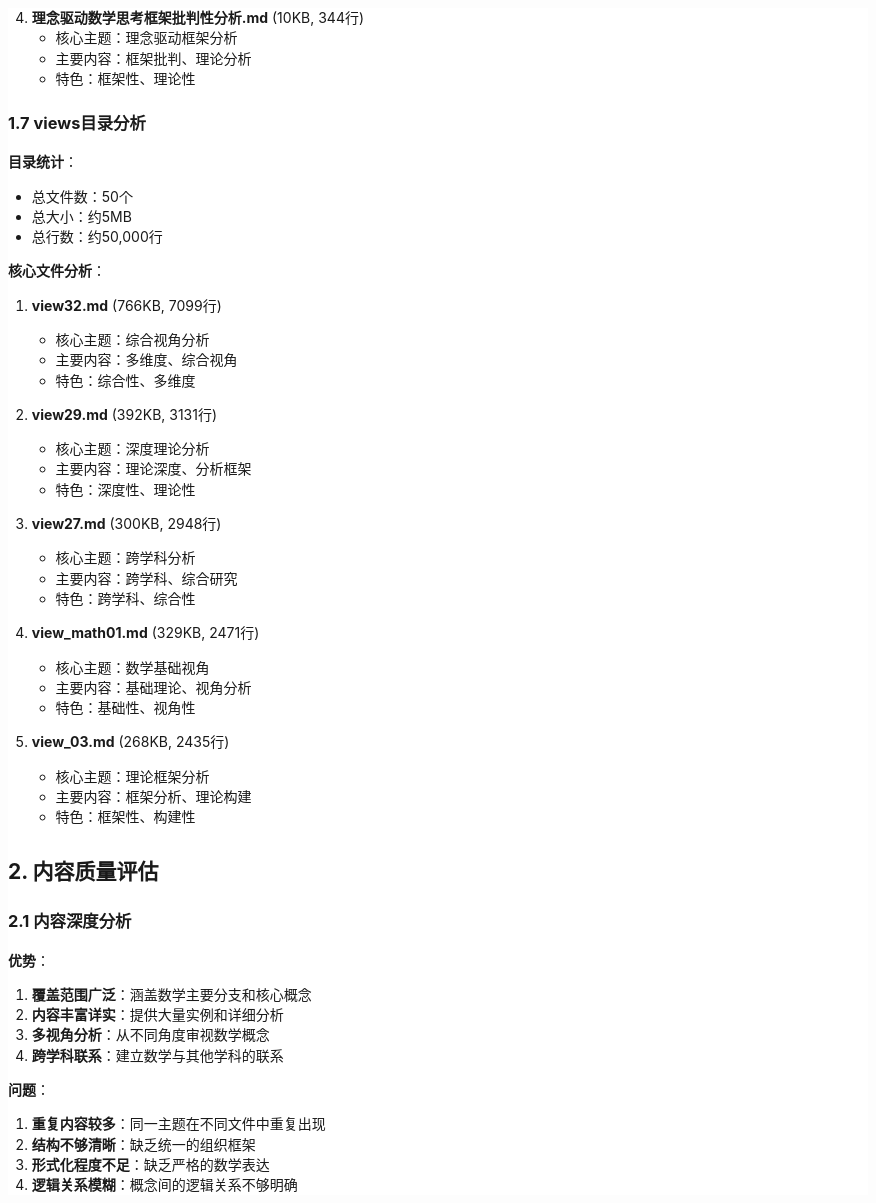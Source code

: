 4. **理念驱动数学思考框架批判性分析.md** (10KB, 344行)
   - 核心主题：理念驱动框架分析
   - 主要内容：框架批判、理论分析
   - 特色：框架性、理论性

### 1.7 views目录分析

**目录统计**：

- 总文件数：50个
- 总大小：约5MB
- 总行数：约50,000行

**核心文件分析**：

1. **view32.md** (766KB, 7099行)
   - 核心主题：综合视角分析
   - 主要内容：多维度、综合视角
   - 特色：综合性、多维度

2. **view29.md** (392KB, 3131行)
   - 核心主题：深度理论分析
   - 主要内容：理论深度、分析框架
   - 特色：深度性、理论性

3. **view27.md** (300KB, 2948行)
   - 核心主题：跨学科分析
   - 主要内容：跨学科、综合研究
   - 特色：跨学科、综合性

4. **view_math01.md** (329KB, 2471行)
   - 核心主题：数学基础视角
   - 主要内容：基础理论、视角分析
   - 特色：基础性、视角性

5. **view_03.md** (268KB, 2435行)
   - 核心主题：理论框架分析
   - 主要内容：框架分析、理论构建
   - 特色：框架性、构建性

## 2. 内容质量评估

### 2.1 内容深度分析

**优势**：

1. **覆盖范围广泛**：涵盖数学主要分支和核心概念
2. **内容丰富详实**：提供大量实例和详细分析
3. **多视角分析**：从不同角度审视数学概念
4. **跨学科联系**：建立数学与其他学科的联系

**问题**：

1. **重复内容较多**：同一主题在不同文件中重复出现
2. **结构不够清晰**：缺乏统一的组织框架
3. **形式化程度不足**：缺乏严格的数学表达
4. **逻辑关系模糊**：概念间的逻辑关系不够明确
